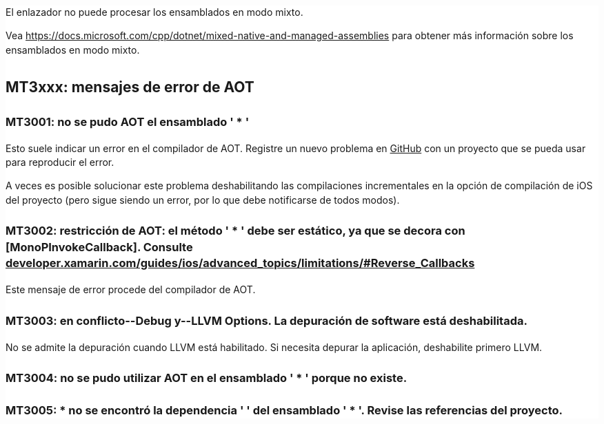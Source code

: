 El enlazador no puede procesar los ensamblados en modo mixto.

Vea https://docs.microsoft.com/cpp/dotnet/mixed-native-and-managed-assemblies para obtener más información sobre los ensamblados en modo mixto.

## <a name="mt3xxx-aot-error-messages"></a>MT3xxx: mensajes de error de AOT



<a name="MT3001"></a>

### <a name="mt3001-could-not-aot-the-assembly-"></a>MT3001: no se pudo AOT el ensamblado ' * '

Esto suele indicar un error en el compilador de AOT. Registre un nuevo problema en [GitHub](https://github.com/xamarin/xamarin-macios/issues/new) con un proyecto que se pueda usar para reproducir el error.

A veces es posible solucionar este problema deshabilitando las compilaciones incrementales en la opción de compilación de iOS del proyecto (pero sigue siendo un error, por lo que debe notificarse de todos modos).

<a name="MT3002"></a>

### <a name="mt3002-aot-restriction-method--must-be-static-since-it-is-decorated-with-monopinvokecallback-see-developerxamarincomguidesiosadvanced_topicslimitationsreverse_callbacks"></a>MT3002: restricción de AOT: el método ' * ' debe ser estático, ya que se decora con [MonoPInvokeCallback]. Consulte [developer.xamarin.com/guides/ios/advanced_topics/limitations/#Reverse_Callbacks](~/ios/internals/limitations.md#reverse-callbacks)

Este mensaje de error procede del compilador de AOT.

<a name="MT3003"></a>

### <a name="mt3003-conflicting---debug-and---llvm-options-soft-debugging-is-disabled"></a>MT3003: en conflicto--Debug y--LLVM Options. La depuración de software está deshabilitada.

No se admite la depuración cuando LLVM está habilitado. Si necesita depurar la aplicación, deshabilite primero LLVM.

<a name="MT3004"></a>

### <a name="mt3004-could-not-aot-the-assembly--because-it-doesnt-exist"></a>MT3004: no se pudo utilizar AOT en el ensamblado ' * ' porque no existe.

<a name="MT3005"></a>

### <a name="mt3005-the-dependency--of-the-assembly--was-not-found-please-review-the-projects-references"></a>MT3005: \* no se encontró la dependencia ' ' del ensamblado ' \* '. Revise las referencias del proyecto.
